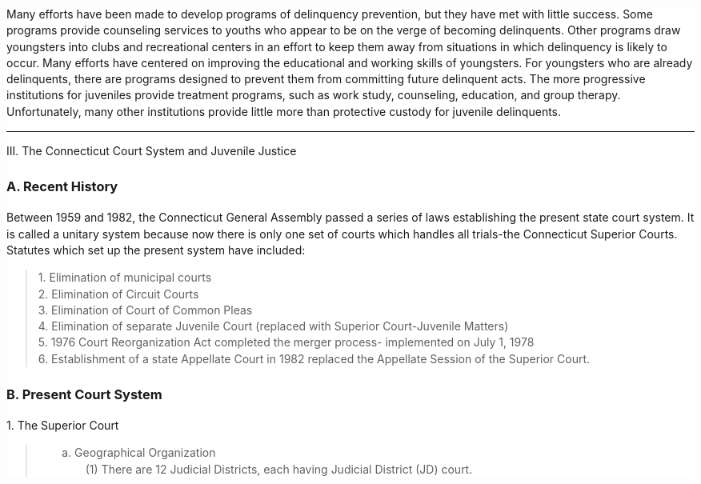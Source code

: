 Many efforts have been made to develop programs of delinquency prevention, but they have met with little success. Some programs provide counseling services to youths who appear to be on the verge of becoming delinquents. Other programs draw youngsters into clubs and recreational centers in an effort to keep them away from situations in which delinquency is likely to occur. Many efforts have centered on improving the educational and working skills of youngsters. For youngsters who are already delinquents, there are programs designed to prevent them from committing future delinquent acts. The more progressive institutions for juveniles provide treatment programs, such as work study, counseling, education, and group therapy. Unfortunately, many other institutions provide little more than protective custody for juvenile delinquents.
</p>
<hr/>
III. The Connecticut Court System and Juvenile Justice
<h3>
A. Recent History
</h3>
Between 1959 and 1982, the Connecticut General Assembly passed a series of laws establishing the present state court system. It is called a unitary system because now there is only one set of courts which handles all trials-the Connecticut Superior Courts. Statutes which set up the present system have included:
<blockquote>
<dl>
<dt>
1. Elimination of municipal courts
<dt>
2. Elimination of Circuit Courts
<dt>
3. Elimination of Court of Common Pleas
<dt>
4. Elimination of separate Juvenile Court (replaced with Superior  Court-Juvenile Matters)
<dt>
5. 1976 Court Reorganization Act completed the merger process-  implemented on July 1, 1978
<dt>
6. Establishment of a state Appellate Court in 1982 replaced the   Appellate Session of the Superior Court.
</dt>
</dt>
</dt>
</dt>
</dt>
</dt>
</dl>
</blockquote>
<h3>
B. Present Court System
</h3>
1. The Superior Court
<blockquote>
<dl>
<dt>
<font color="#ffffff" style="visibility:hidden;">
____
</font>
a. Geographical Organization
<dt>
<font color="#ffffff" style="visibility:hidden;">
____
</font>
<font color="#ffffff" style="visibility:hidden;">
____
</font>
(1) There are 12 Judicial Districts, each having Judicial District (JD) court.
<dt>
<font color="#ffffff" style="visibility:hidden;">